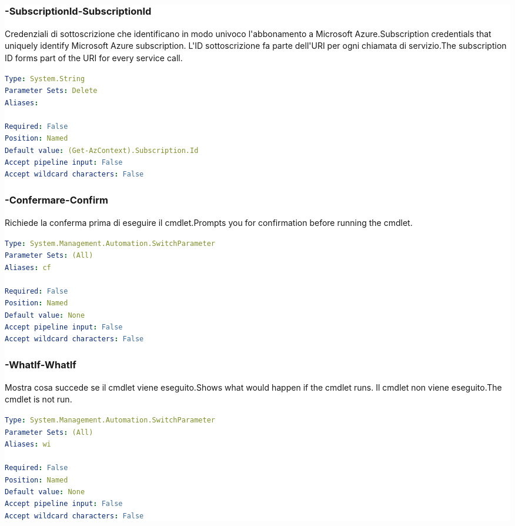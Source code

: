 ### <span data-ttu-id="1fd3c-124">-SubscriptionId</span><span class="sxs-lookup"><span data-stu-id="1fd3c-124">-SubscriptionId</span></span>
<span data-ttu-id="1fd3c-125">Credenziali di sottoscrizione che identificano in modo univoco l'abbonamento a Microsoft Azure.</span><span class="sxs-lookup"><span data-stu-id="1fd3c-125">Subscription credentials that uniquely identify Microsoft Azure subscription.</span></span>
<span data-ttu-id="1fd3c-126">L'ID sottoscrizione fa parte dell'URI per ogni chiamata di servizio.</span><span class="sxs-lookup"><span data-stu-id="1fd3c-126">The subscription ID forms part of the URI for every service call.</span></span>

```yaml
Type: System.String
Parameter Sets: Delete
Aliases:

Required: False
Position: Named
Default value: (Get-AzContext).Subscription.Id
Accept pipeline input: False
Accept wildcard characters: False

```

### <span data-ttu-id="1fd3c-127">-Confermare</span><span class="sxs-lookup"><span data-stu-id="1fd3c-127">-Confirm</span></span>
<span data-ttu-id="1fd3c-128">Richiede la conferma prima di eseguire il cmdlet.</span><span class="sxs-lookup"><span data-stu-id="1fd3c-128">Prompts you for confirmation before running the cmdlet.</span></span>

```yaml
Type: System.Management.Automation.SwitchParameter
Parameter Sets: (All)
Aliases: cf

Required: False
Position: Named
Default value: None
Accept pipeline input: False
Accept wildcard characters: False

```

### <span data-ttu-id="1fd3c-129">-WhatIf</span><span class="sxs-lookup"><span data-stu-id="1fd3c-129">-WhatIf</span></span>
<span data-ttu-id="1fd3c-130">Mostra cosa succede se il cmdlet viene eseguito.</span><span class="sxs-lookup"><span data-stu-id="1fd3c-130">Shows what would happen if the cmdlet runs.</span></span>
<span data-ttu-id="1fd3c-131">Il cmdlet non viene eseguito.</span><span class="sxs-lookup"><span data-stu-id="1fd3c-131">The cmdlet is not run.</span></span>

```yaml
Type: System.Management.Automation.SwitchParameter
Parameter Sets: (All)
Aliases: wi

Required: False
Position: Named
Default value: None
Accept pipeline input: False
Accept wildcard characters: False

```
